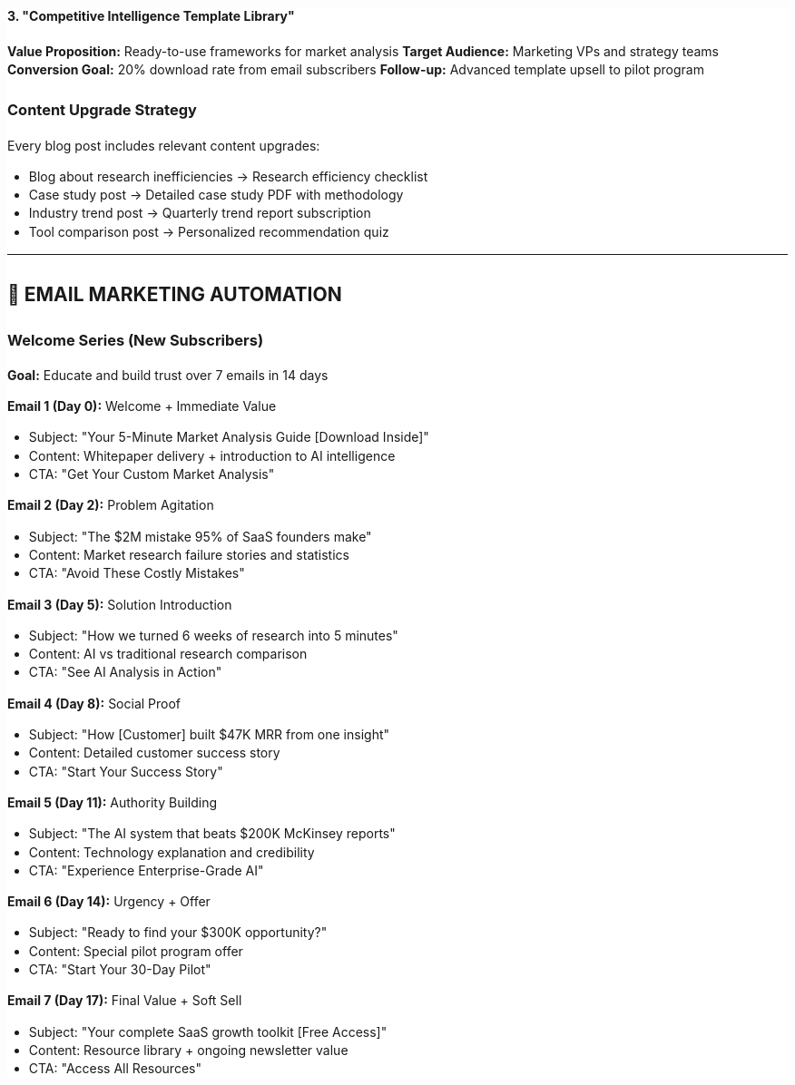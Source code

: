 #### **3. "Competitive Intelligence Template Library"**
**Value Proposition:** Ready-to-use frameworks for market analysis
**Target Audience:** Marketing VPs and strategy teams
**Conversion Goal:** 20% download rate from email subscribers
**Follow-up:** Advanced template upsell to pilot program

### **Content Upgrade Strategy**
Every blog post includes relevant content upgrades:
- Blog about research inefficiencies → Research efficiency checklist
- Case study post → Detailed case study PDF with methodology
- Industry trend post → Quarterly trend report subscription
- Tool comparison post → Personalized recommendation quiz

---

## 📧 **EMAIL MARKETING AUTOMATION**

### **Welcome Series (New Subscribers)**
**Goal:** Educate and build trust over 7 emails in 14 days

**Email 1 (Day 0):** Welcome + Immediate Value
- Subject: "Your 5-Minute Market Analysis Guide [Download Inside]"
- Content: Whitepaper delivery + introduction to AI intelligence
- CTA: "Get Your Custom Market Analysis"

**Email 2 (Day 2):** Problem Agitation
- Subject: "The $2M mistake 95% of SaaS founders make"
- Content: Market research failure stories and statistics
- CTA: "Avoid These Costly Mistakes"

**Email 3 (Day 5):** Solution Introduction
- Subject: "How we turned 6 weeks of research into 5 minutes"
- Content: AI vs traditional research comparison
- CTA: "See AI Analysis in Action"

**Email 4 (Day 8):** Social Proof
- Subject: "How [Customer] built $47K MRR from one insight"
- Content: Detailed customer success story
- CTA: "Start Your Success Story"

**Email 5 (Day 11):** Authority Building
- Subject: "The AI system that beats $200K McKinsey reports"
- Content: Technology explanation and credibility
- CTA: "Experience Enterprise-Grade AI"

**Email 6 (Day 14):** Urgency + Offer
- Subject: "Ready to find your $300K opportunity?"
- Content: Special pilot program offer
- CTA: "Start Your 30-Day Pilot"

**Email 7 (Day 17):** Final Value + Soft Sell
- Subject: "Your complete SaaS growth toolkit [Free Access]"
- Content: Resource library + ongoing newsletter value
- CTA: "Access All Resources"
